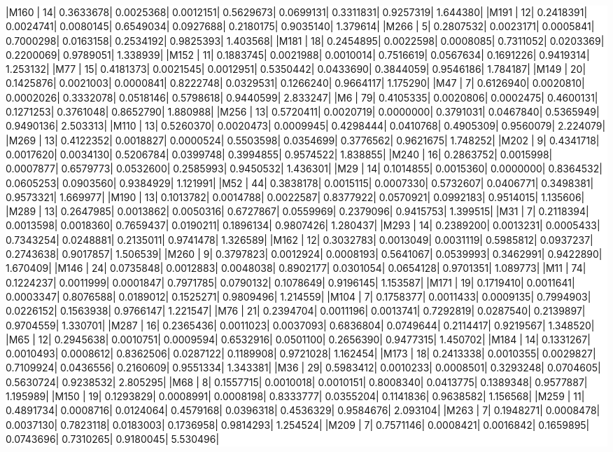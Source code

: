|M160   |   14|   0.3633678| 0.0025368| 0.0012151| 0.5629673| 0.0699131| 0.3311831| 0.9257319|  1.644380|
|M191   |   12|   0.2418391| 0.0024741| 0.0080145| 0.6549034| 0.0927688| 0.2180175| 0.9035140|  1.379614|
|M266   |    5|   0.2807532| 0.0023171| 0.0005841| 0.7000298| 0.0163158| 0.2534192| 0.9825393|  1.403568|
|M181   |   18|   0.2454895| 0.0022598| 0.0008085| 0.7311052| 0.0203369| 0.2200069| 0.9789051|  1.338939|
|M152   |   11|   0.1883745| 0.0021988| 0.0010014| 0.7516619| 0.0567634| 0.1691226| 0.9419314|  1.253132|
|M77    |   15|   0.4181373| 0.0021545| 0.0012951| 0.5350442| 0.0433690| 0.3844059| 0.9546186|  1.784187|
|M149   |   20|   0.1425876| 0.0021003| 0.0000841| 0.8222748| 0.0329531| 0.1266240| 0.9664117|  1.175290|
|M47    |    7|   0.6126940| 0.0020810| 0.0002026| 0.3332078| 0.0518146| 0.5798618| 0.9440599|  2.833247|
|M6     |   79|   0.4105335| 0.0020806| 0.0002475| 0.4600131| 0.1271253| 0.3761048| 0.8652790|  1.880988|
|M256   |   13|   0.5720411| 0.0020719| 0.0000000| 0.3791031| 0.0467840| 0.5365949| 0.9490136|  2.503313|
|M110   |   13|   0.5260370| 0.0020473| 0.0009945| 0.4298444| 0.0410768| 0.4905309| 0.9560079|  2.224079|
|M269   |   13|   0.4122352| 0.0018827| 0.0000524| 0.5503598| 0.0354699| 0.3776562| 0.9621675|  1.748252|
|M202   |    9|   0.4341718| 0.0017620| 0.0034130| 0.5206784| 0.0399748| 0.3994855| 0.9574522|  1.838855|
|M240   |   16|   0.2863752| 0.0015998| 0.0007877| 0.6579773| 0.0532600| 0.2585993| 0.9450532|  1.436301|
|M29    |   14|   0.1014855| 0.0015360| 0.0000000| 0.8364532| 0.0605253| 0.0903560| 0.9384929|  1.121991|
|M52    |   44|   0.3838178| 0.0015115| 0.0007330| 0.5732607| 0.0406771| 0.3498381| 0.9573321|  1.669977|
|M190   |   13|   0.1013782| 0.0014788| 0.0022587| 0.8377922| 0.0570921| 0.0992183| 0.9514015|  1.135606|
|M289   |   13|   0.2647985| 0.0013862| 0.0050316| 0.6727867| 0.0559969| 0.2379096| 0.9415753|  1.399515|
|M31    |    7|   0.2118394| 0.0013598| 0.0018360| 0.7659437| 0.0190211| 0.1896134| 0.9807426|  1.280437|
|M293   |   14|   0.2389200| 0.0013231| 0.0005433| 0.7343254| 0.0248881| 0.2135011| 0.9741478|  1.326589|
|M162   |   12|   0.3032783| 0.0013049| 0.0031119| 0.5985812| 0.0937237| 0.2743638| 0.9017857|  1.506539|
|M260   |    9|   0.3797823| 0.0012924| 0.0008193| 0.5641067| 0.0539993| 0.3462991| 0.9422890|  1.670409|
|M146   |   24|   0.0735848| 0.0012883| 0.0048038| 0.8902177| 0.0301054| 0.0654128| 0.9701351|  1.089773|
|M11    |   74|   0.1224237| 0.0011999| 0.0001847| 0.7971785| 0.0790132| 0.1078649| 0.9196145|  1.153587|
|M171   |   19|   0.1719410| 0.0011641| 0.0003347| 0.8076588| 0.0189012| 0.1525271| 0.9809496|  1.214559|
|M104   |    7|   0.1758377| 0.0011433| 0.0009135| 0.7994903| 0.0226152| 0.1563938| 0.9766147|  1.221547|
|M76    |   21|   0.2394704| 0.0011196| 0.0013741| 0.7292819| 0.0287540| 0.2139897| 0.9704559|  1.330701|
|M287   |   16|   0.2365436| 0.0011023| 0.0037093| 0.6836804| 0.0749644| 0.2114417| 0.9219567|  1.348520|
|M65    |   12|   0.2945638| 0.0010751| 0.0009594| 0.6532916| 0.0501100| 0.2656390| 0.9477315|  1.450702|
|M184   |   14|   0.1331267| 0.0010493| 0.0008612| 0.8362506| 0.0287122| 0.1189908| 0.9721028|  1.162454|
|M173   |   18|   0.2413338| 0.0010355| 0.0029827| 0.7109924| 0.0436556| 0.2160609| 0.9551334|  1.343381|
|M36    |   29|   0.5983412| 0.0010233| 0.0008501| 0.3293248| 0.0704605| 0.5630724| 0.9238532|  2.805295|
|M68    |    8|   0.1557715| 0.0010018| 0.0010151| 0.8008340| 0.0413775| 0.1389348| 0.9577887|  1.195989|
|M150   |   19|   0.1293829| 0.0008991| 0.0008198| 0.8333777| 0.0355204| 0.1141836| 0.9638582|  1.156568|
|M259   |   11|   0.4891734| 0.0008716| 0.0124064| 0.4579168| 0.0396318| 0.4536329| 0.9584676|  2.093104|
|M263   |    7|   0.1948271| 0.0008478| 0.0037130| 0.7823118| 0.0183003| 0.1736958| 0.9814293|  1.254524|
|M209   |    7|   0.7571146| 0.0008421| 0.0016842| 0.1659895| 0.0743696| 0.7310265| 0.9180045|  5.530496|